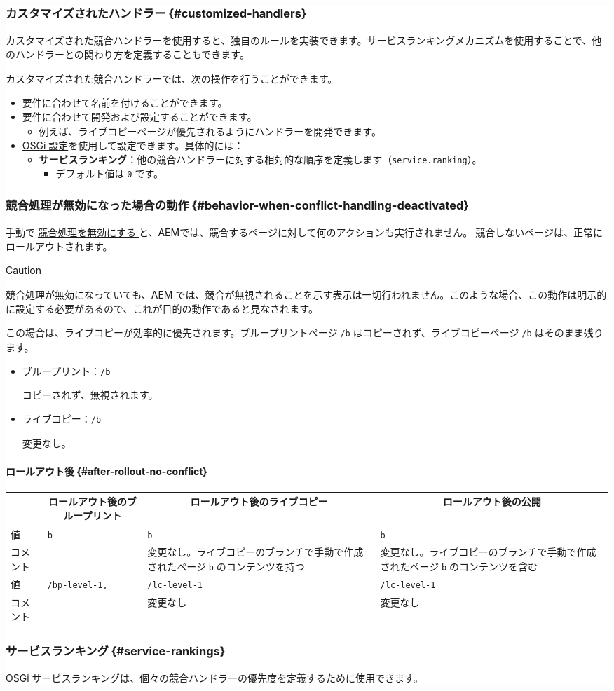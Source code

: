 ### カスタマイズされたハンドラー {#customized-handlers}

カスタマイズされた競合ハンドラーを使用すると、独自のルールを実装できます。サービスランキングメカニズムを使用することで、他のハンドラーとの関わり方を定義することもできます。

カスタマイズされた競合ハンドラーでは、次の操作を行うことができます。

* 要件に合わせて名前を付けることができます。
* 要件に合わせて開発および設定することができます。
   * 例えば、ライブコピーページが優先されるようにハンドラーを開発できます。
* [OSGi 設定](/help/implementing/deploying/configuring-osgi.md)を使用して設定できます。具体的には：
   * **サービスランキング**：他の競合ハンドラーに対する相対的な順序を定義します（`service.ranking`）。
      * デフォルト値は `0` です。

### 競合処理が無効になった場合の動作 {#behavior-when-conflict-handling-deactivated}

手動で [ 競合処理を無効にする ](#rollout-manager-and-conflict-handling) と、AEMでは、競合するページに対して何のアクションも実行されません。 競合しないページは、正常にロールアウトされます。

>[!CAUTION]
>
>競合処理が無効になっていても、AEM では、競合が無視されることを示す表示は一切行われません。このような場合、この動作は明示的に設定する必要があるので、これが目的の動作であると見なされます。

この場合は、ライブコピーが効率的に優先されます。ブループリントページ `/b` はコピーされず、ライブコピーページ `/b` はそのまま残ります。

* ブループリント：`/b`

  コピーされず、無視されます。

* ライブコピー：`/b`

  変更なし。

#### ロールアウト後 {#after-rollout-no-conflict}

|  | ロールアウト後のブループリント | ロールアウト後のライブコピー | ロールアウト後の公開 |
|---|---|---|---|
| 値 | `b` | `b` | `b` |
| コメント |  | 変更なし。ライブコピーのブランチで手動で作成されたページ `b` のコンテンツを持つ | 変更なし。ライブコピーのブランチで手動で作成されたページ `b` のコンテンツを含む |
| 値 | `/bp-level-1,` | `/lc-level-1` | `/lc-level-1` |
| コメント |  | 変更なし | 変更なし |

### サービスランキング {#service-rankings}

[OSGi](https://www.osgi.org/) サービスランキングは、個々の競合ハンドラーの優先度を定義するために使用できます。

